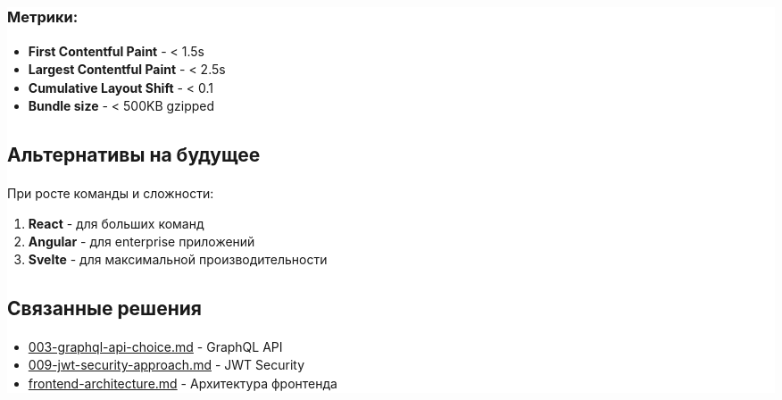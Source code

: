 ### Метрики:
- **First Contentful Paint** - < 1.5s
- **Largest Contentful Paint** - < 2.5s
- **Cumulative Layout Shift** - < 0.1
- **Bundle size** - < 500KB gzipped

## Альтернативы на будущее

При росте команды и сложности:
1. **React** - для больших команд
2. **Angular** - для enterprise приложений
3. **Svelte** - для максимальной производительности

## Связанные решения

- [003-graphql-api-choice.md](./003-graphql-api-choice.md) - GraphQL API
- [009-jwt-security-approach.md](./009-jwt-security-approach.md) - JWT Security
- [frontend-architecture.md](../architecture/frontend-architecture.md) - Архитектура фронтенда